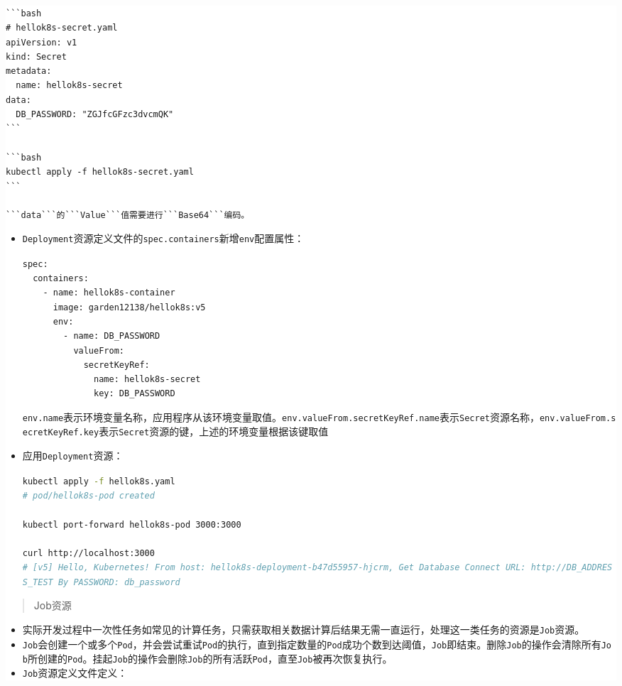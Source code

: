     ```bash
    # hellok8s-secret.yaml
    apiVersion: v1
    kind: Secret
    metadata:
      name: hellok8s-secret
    data:
      DB_PASSWORD: "ZGJfcGFzc3dvcmQK"
    ```

    ```bash
    kubectl apply -f hellok8s-secret.yaml
    ```
    
    ```data```的```Value```值需要进行```Base64```编码。
  * ```Deployment```资源定义文件的```spec.containers```新增```env```配置属性：
    
    ```bash
    spec:
      containers:
        - name: hellok8s-container
          image: garden12138/hellok8s:v5
          env:
            - name: DB_PASSWORD
              valueFrom:
                secretKeyRef:
                  name: hellok8s-secret
                  key: DB_PASSWORD
    ```

    ```env.name```表示环境变量名称，应用程序从该环境变量取值。```env.valueFrom.secretKeyRef.name```表示```Secret```资源名称，```env.valueFrom.secretKeyRef.key```表示```Secret```资源的键，上述的环境变量根据该键取值

  * 应用```Deployment```资源：

    ```bash
    kubectl apply -f hellok8s.yaml             
    # pod/hellok8s-pod created

    kubectl port-forward hellok8s-pod 3000:3000
  
    curl http://localhost:3000
    # [v5] Hello, Kubernetes! From host: hellok8s-deployment-b47d55957-hjcrm, Get Database Connect URL: http://DB_ADDRESS_TEST By PASSWORD: db_password
    ```

> Job资源

  * 实际开发过程中一次性任务如常见的计算任务，只需获取相关数据计算后结果无需一直运行，处理这一类任务的资源是```Job```资源。
  * ```Job```会创建一个或多个```Pod```，并会尝试重试```Pod```的执行，直到指定数量的```Pod```成功个数到达阈值，```Job```即结束。删除```Job```的操作会清除所有```Job```所创建的```Pod```。挂起```Job```的操作会删除```Job```的所有活跃```Pod```，直至```Job```被再次恢复执行。
  * ```Job```资源定义文件定义：
    